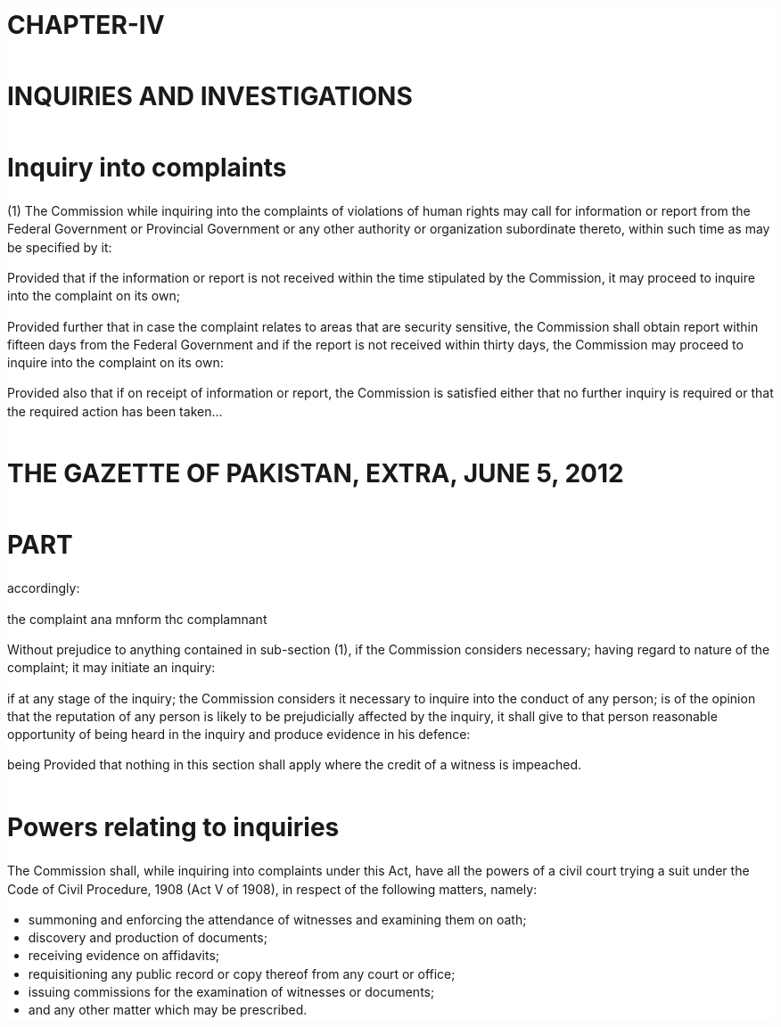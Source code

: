 # CHAPTER-IV

# INQUIRIES AND INVESTIGATIONS

# Inquiry into complaints

(1) The Commission while inquiring into the complaints of violations of human rights may call for information or report from the Federal Government or Provincial Government or any other authority or organization subordinate thereto, within such time as may be specified by it:

Provided that if the information or report is not received within the time stipulated by the Commission, it may proceed to inquire into the complaint on its own;

Provided further that in case the complaint relates to areas that are security sensitive, the Commission shall obtain report within fifteen days from the Federal Government and if the report is not received within thirty days, the Commission may proceed to inquire into the complaint on its own:

Provided also that if on receipt of information or report, the Commission is satisfied either that no further inquiry is required or that the required action has been taken...

# THE GAZETTE OF PAKISTAN, EXTRA, JUNE 5, 2012

# PART

accordingly:

the complaint ana mnform thc complamnant

Without prejudice to anything contained in sub-section (1), if the Commission considers necessary; having regard to nature of the complaint; it may initiate an inquiry:

if at any stage of the inquiry; the Commission considers it necessary to inquire into the conduct of any person; is of the opinion that the reputation of any person is likely to be prejudicially affected by the inquiry, it shall give to that person reasonable opportunity of being heard in the inquiry and produce evidence in his defence:

being Provided that nothing in this section shall apply where the credit of a witness is impeached.

# Powers relating to inquiries

The Commission shall, while inquiring into complaints under this Act, have all the powers of a civil court trying a suit under the Code of Civil Procedure, 1908 (Act V of 1908), in respect of the following matters, namely:

- summoning and enforcing the attendance of witnesses and examining them on oath;
- discovery and production of documents;
- receiving evidence on affidavits;
- requisitioning any public record or copy thereof from any court or office;
- issuing commissions for the examination of witnesses or documents;
- and any other matter which may be prescribed.

